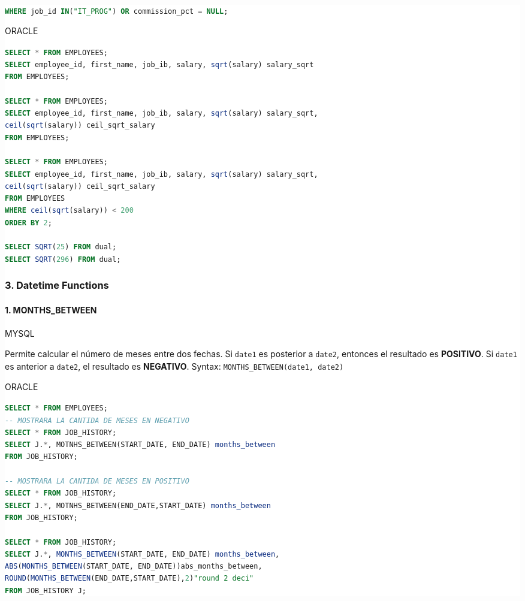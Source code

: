 ``` sql
WHERE job_id IN("IT_PROG") OR commission_pct = NULL;
```

ORACLE
``` sql
SELECT * FROM EMPLOYEES;
SELECT employee_id, first_name, job_ib, salary, sqrt(salary) salary_sqrt
FROM EMPLOYEES;

SELECT * FROM EMPLOYEES;
SELECT employee_id, first_name, job_ib, salary, sqrt(salary) salary_sqrt,
ceil(sqrt(salary)) ceil_sqrt_salary
FROM EMPLOYEES;

SELECT * FROM EMPLOYEES;
SELECT employee_id, first_name, job_ib, salary, sqrt(salary) salary_sqrt,
ceil(sqrt(salary)) ceil_sqrt_salary
FROM EMPLOYEES
WHERE ceil(sqrt(salary)) < 200
ORDER BY 2;

SELECT SQRT(25) FROM dual;
SELECT SQRT(296) FROM dual;
```

### **3. Datetime Functions**

#### 1. MONTHS_BETWEEN

MYSQL
``` sql
```
Permite calcular el número de meses entre dos fechas.
Si `date1` es posterior a `date2`, entonces el resultado es **POSITIVO**.
Si `date1` es anterior a `date2`, el resultado es **NEGATIVO**.
Syntax: `MONTHS_BETWEEN(date1, date2)`

ORACLE
``` sql
SELECT * FROM EMPLOYEES;
-- MOSTRARA LA CANTIDA DE MESES EN NEGATIVO
SELECT * FROM JOB_HISTORY;
SELECT J.*, MOTNHS_BETWEEN(START_DATE, END_DATE) months_between
FROM JOB_HISTORY;

-- MOSTRARA LA CANTIDA DE MESES EN POSITIVO
SELECT * FROM JOB_HISTORY;
SELECT J.*, MOTNHS_BETWEEN(END_DATE,START_DATE) months_between
FROM JOB_HISTORY;

SELECT * FROM JOB_HISTORY;
SELECT J.*, MONTHS_BETWEEN(START_DATE, END_DATE) months_between, 
ABS(MONTHS_BETWEEN(START_DATE, END_DATE))abs_months_between,
ROUND(MONTHS_BETWEEN(END_DATE,START_DATE),2)"round 2 deci"
FROM JOB_HISTORY J;
```
